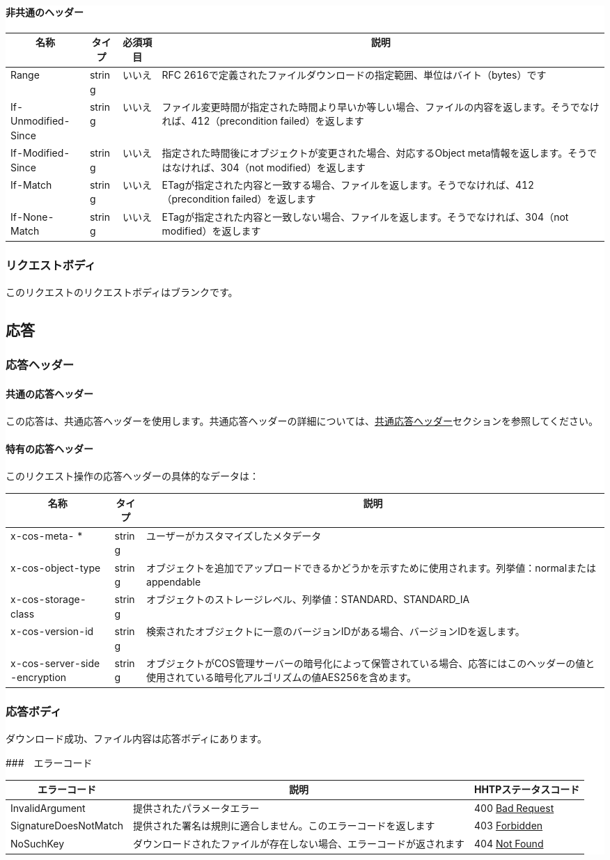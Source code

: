 #### 非共通のヘッダー

| 名称                | タイプ   | 必須項目 | 説明                                                         |
| ------------------- | ------ | ---- | ------------------------------------------------------------ |
| Range               | string | いいえ   | RFC 2616で定義されたファイルダウンロードの指定範囲、単位はバイト（bytes）です     |
| If-Unmodified-Since | string | いいえ   | ファイル変更時間が指定された時間より早いか等しい場合、ファイルの内容を返します。そうでなければ、412（precondition failed）を返します|
| If-Modified-Since   | string | いいえ   | 指定された時間後にオブジェクトが変更された場合、対応するObject meta情報を返します。そうではなければ、304（not modified）を返します|
| If-Match            | string | いいえ   | ETagが指定された内容と一致する場合、ファイルを返します。そうでなければ、412（precondition failed）を返します|
| If-None-Match       | string | いいえ   | ETagが指定された内容と一致しない場合、ファイルを返します。そうでなければ、304（not modified）を返します|

### リクエストボディ

このリクエストのリクエストボディはブランクです。

## 応答

### 応答ヘッダー

#### 共通の応答ヘッダー

この応答は、共通応答ヘッダーを使用します。共通応答ヘッダーの詳細については、[共通応答ヘッダー](https://cloud.tencent.com/document/product/436/7729 "公共响应头部")セクションを参照してください。

#### 特有の応答ヘッダー

このリクエスト操作の応答ヘッダーの具体的なデータは：

|名称|タイプ|説明|
|---|---|---|
|x-cos-meta- *|string|ユーザーがカスタマイズしたメタデータ|
|x-cos-object-type|string|オブジェクトを追加でアップロードできるかどうかを示すために使用されます。列挙値：normalまたはappendable|
|x-cos-storage-class|string|オブジェクトのストレージレベル、列挙値：STANDARD、STANDARD_IA|
|x-cos-version-id|string|検索されたオブジェクトに一意のバージョンIDがある場合、バージョンIDを返します。|
|x-cos-server-side​-encryption|string|オブジェクトがCOS管理サーバーの暗号化によって保管されている場合、応答にはこのヘッダーの値と使用されている暗号化アルゴリズムの値AES256を含めます。|


### 応答ボディ

ダウンロード成功、ファイル内容は応答ボディにあります。

###　エラーコード

| エラーコード                | 説明                               | HHTPステータスコード                                                  |
| --------------------- | ---------------------------------- | ------------------------------------------------------------ |
| InvalidArgument       | 提供されたパラメータエラー                     | 400 [Bad Request](https://tools.ietf.org/html/rfc7231#section-6.5.1) |
|SignatureDoesNotMatch|提供された署名は規則に適合しません。このエラーコードを返します|403 [Forbidden](https://tools.ietf.org/html/rfc7231#section-6.5.3) |
| NoSuchKey             | ダウンロードされたファイルが存在しない場合、エラーコードが返されます|404 [Not Found](https://tools.ietf.org/html/rfc7231#section-6.5.4) 
